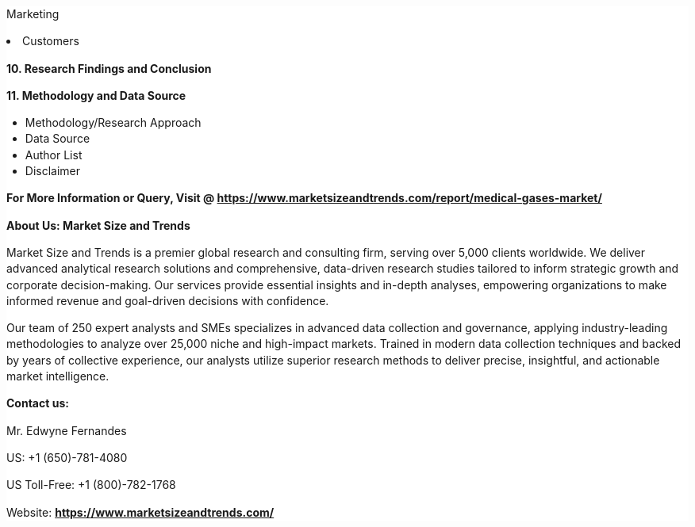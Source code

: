 Marketing</li><li>Customers</li></ul><p><strong>10. Research Findings and Conclusion</strong></p><p><strong>11. Methodology and Data Source</strong></p><ul><li>Methodology/Research Approach</li><li>Data Source</li><li>Author List</li><li>Disclaimer</li></ul></p><p><strong>For More Information or Query, Visit @ <a href="https://www.marketsizeandtrends.com/report/medical-gases-market/">https://www.marketsizeandtrends.com/report/medical-gases-market/</a></strong></p><p><strong>About Us: Market Size and Trends</strong></p><p>Market Size and Trends is a premier global research and consulting firm, serving over 5,000 clients worldwide. We deliver advanced analytical research solutions and comprehensive, data-driven research studies tailored to inform strategic growth and corporate decision-making. Our services provide essential insights and in-depth analyses, empowering organizations to make informed revenue and goal-driven decisions with confidence.</p><p>Our team of 250 expert analysts and SMEs specializes in advanced data collection and governance, applying industry-leading methodologies to analyze over 25,000 niche and high-impact markets. Trained in modern data collection techniques and backed by years of collective experience, our analysts utilize superior research methods to deliver precise, insightful, and actionable market intelligence.</p><p><strong>Contact us:</strong></p><p>Mr. Edwyne Fernandes</p><p>US: +1 (650)-781-4080</p><p>US Toll-Free: +1 (800)-782-1768</p><p>Website: <strong><a href="https://www.marketsizeandtrends.com/">https://www.marketsizeandtrends.com/</a></strong></p>
